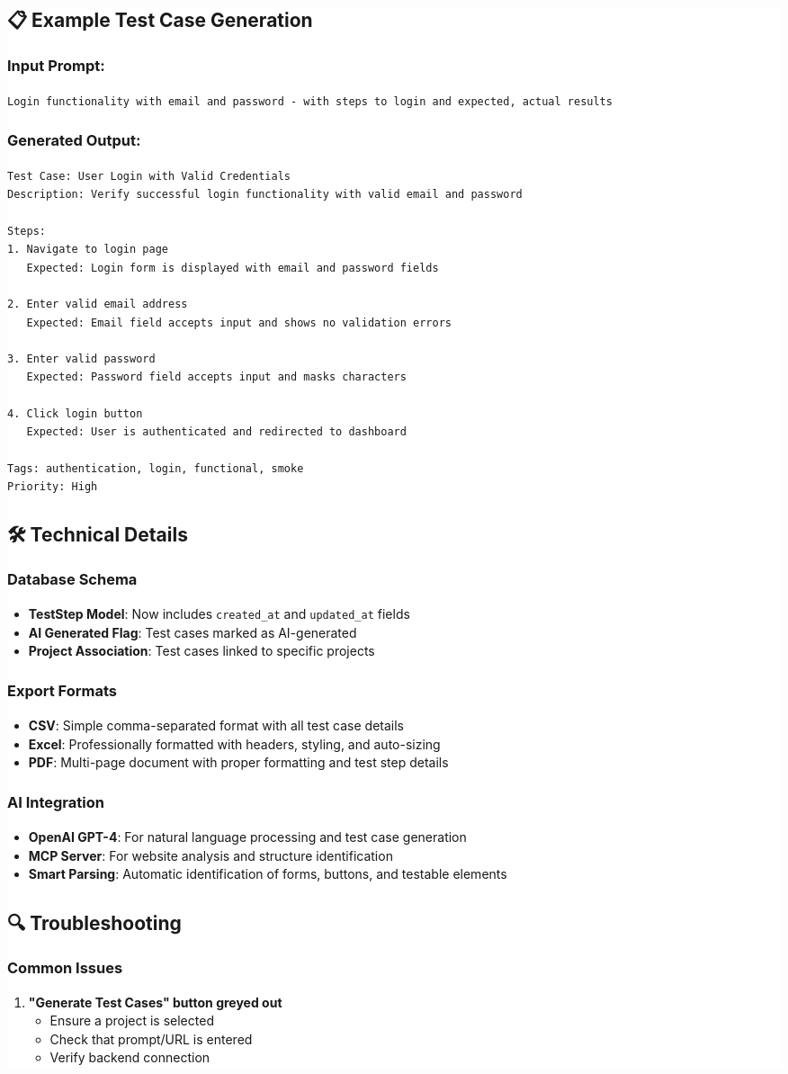 ## 📋 Example Test Case Generation

### Input Prompt:
```
Login functionality with email and password - with steps to login and expected, actual results
```

### Generated Output:
```
Test Case: User Login with Valid Credentials
Description: Verify successful login functionality with valid email and password

Steps:
1. Navigate to login page
   Expected: Login form is displayed with email and password fields
   
2. Enter valid email address
   Expected: Email field accepts input and shows no validation errors
   
3. Enter valid password
   Expected: Password field accepts input and masks characters
   
4. Click login button
   Expected: User is authenticated and redirected to dashboard

Tags: authentication, login, functional, smoke
Priority: High
```

## 🛠️ Technical Details

### Database Schema
- **TestStep Model**: Now includes `created_at` and `updated_at` fields
- **AI Generated Flag**: Test cases marked as AI-generated
- **Project Association**: Test cases linked to specific projects

### Export Formats
- **CSV**: Simple comma-separated format with all test case details
- **Excel**: Professionally formatted with headers, styling, and auto-sizing
- **PDF**: Multi-page document with proper formatting and test step details

### AI Integration
- **OpenAI GPT-4**: For natural language processing and test case generation
- **MCP Server**: For website analysis and structure identification
- **Smart Parsing**: Automatic identification of forms, buttons, and testable elements

## 🔍 Troubleshooting

### Common Issues
1. **"Generate Test Cases" button greyed out**
   - Ensure a project is selected
   - Check that prompt/URL is entered
   - Verify backend connection
